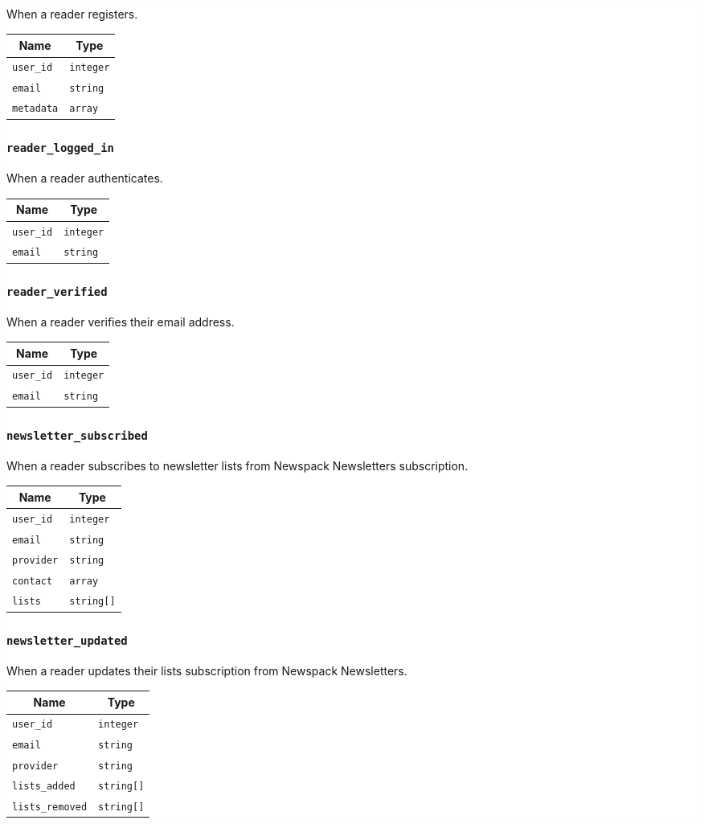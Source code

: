 When a reader registers.

| Name       | Type      |
| ---------- | --------- |
| `user_id`  | `integer` |
| `email`    | `string`  |
| `metadata` | `array`   |

### `reader_logged_in`

When a reader authenticates.

| Name      | Type      |
| --------- | --------- |
| `user_id` | `integer` |
| `email`   | `string`  |

### `reader_verified`

When a reader verifies their email address.

| Name      | Type      |
| --------- | --------- |
| `user_id` | `integer` |
| `email`   | `string`  |

### `newsletter_subscribed`

When a reader subscribes to newsletter lists from Newspack Newsletters subscription.

| Name       | Type       |
| ---------- | ---------- |
| `user_id`  | `integer`  |
| `email`    | `string`   |
| `provider` | `string`   |
| `contact`  | `array`    |
| `lists`    | `string[]` |

### `newsletter_updated`

When a reader updates their lists subscription from Newspack Newsletters.

| Name            | Type       |
| --------------- | ---------- |
| `user_id`       | `integer`  |
| `email`         | `string`   |
| `provider`      | `string`   |
| `lists_added`   | `string[]` |
| `lists_removed` | `string[]` |
